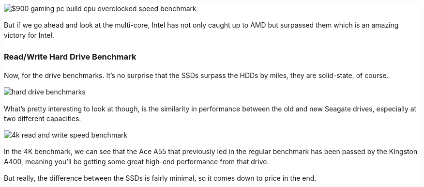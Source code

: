 <img alt="$900 gaming pc build cpu overclocked speed benchmark" class="lazyload" data-src="/img/900/overclock-speed.png" />

But if we go ahead and look at the multi-core, Intel has not only caught up to AMD but surpassed them which is an amazing victory for Intel.

### Read/Write Hard Drive Benchmark

Now, for the drive benchmarks. It’s no surprise that the SSDs surpass the HDDs by miles, they are solid-state, of course.

<img alt="hard drive benchmarks" class="lazyload" data-src="/img/900/drive-benchmarks.png" />

What’s pretty interesting to look at though, is the similarity in performance between the old and new Seagate drives, especially at two different capacities.

<img alt="4k read and write speed benchmark" class="lazyload" data-src="/img/900/4k-read-write.png" />

In the 4K benchmark, we can see that the Ace A55 that previously led in the regular benchmark has been passed by the Kingston A400, meaning you’ll be getting some great high-end performance from that drive.

But really, the difference between the SSDs is fairly minimal, so it comes down to price in the end.
